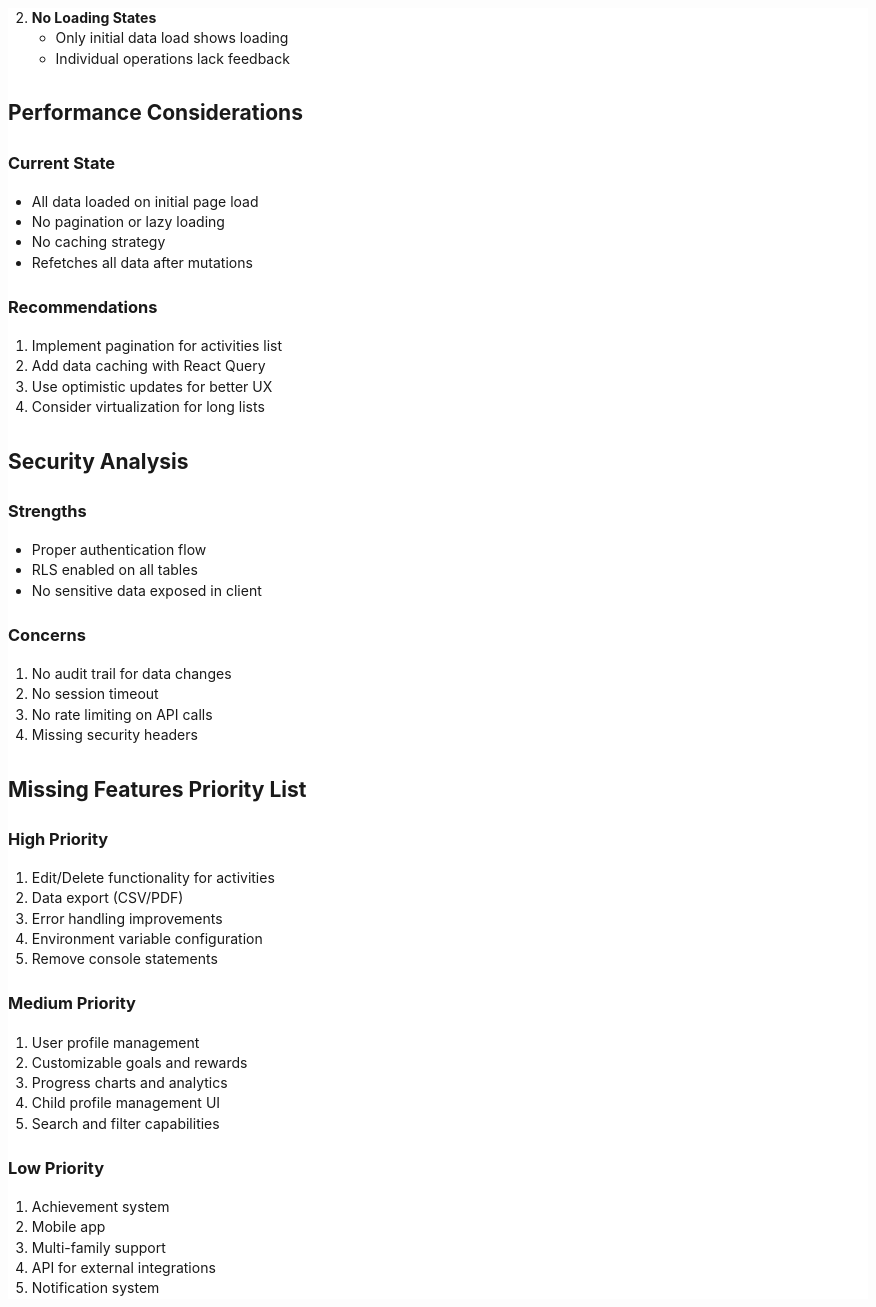 2. **No Loading States**
   - Only initial data load shows loading
   - Individual operations lack feedback

## Performance Considerations

### Current State
- All data loaded on initial page load
- No pagination or lazy loading
- No caching strategy
- Refetches all data after mutations

### Recommendations
1. Implement pagination for activities list
2. Add data caching with React Query
3. Use optimistic updates for better UX
4. Consider virtualization for long lists

## Security Analysis

### Strengths
- Proper authentication flow
- RLS enabled on all tables
- No sensitive data exposed in client

### Concerns
1. No audit trail for data changes
2. No session timeout
3. No rate limiting on API calls
4. Missing security headers

## Missing Features Priority List

### High Priority
1. Edit/Delete functionality for activities
2. Data export (CSV/PDF)
3. Error handling improvements
4. Environment variable configuration
5. Remove console statements

### Medium Priority
1. User profile management
2. Customizable goals and rewards
3. Progress charts and analytics
4. Child profile management UI
5. Search and filter capabilities

### Low Priority
1. Achievement system
2. Mobile app
3. Multi-family support
4. API for external integrations
5. Notification system

